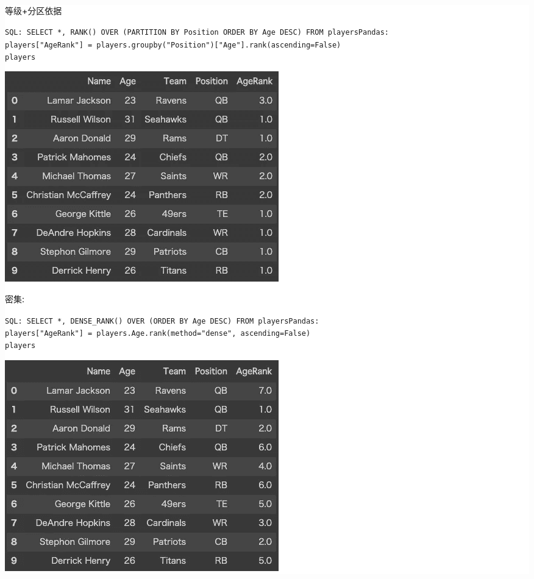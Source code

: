 等级+分区依据

```
SQL: SELECT *, RANK() OVER (PARTITION BY Position ORDER BY Age DESC) FROM playersPandas: 
players["AgeRank"] = players.groupby("Position")["Age"].rank(ascending=False)
players
```

![](img/36af9fcb2a5aa2b314d97a6224bc6533.png)

密集:

```
SQL: SELECT *, DENSE_RANK() OVER (ORDER BY Age DESC) FROM playersPandas: 
players["AgeRank"] = players.Age.rank(method="dense", ascending=False)
players
```

![](img/f8d9a2f983c81a2c19555ea6849f58a4.png)
